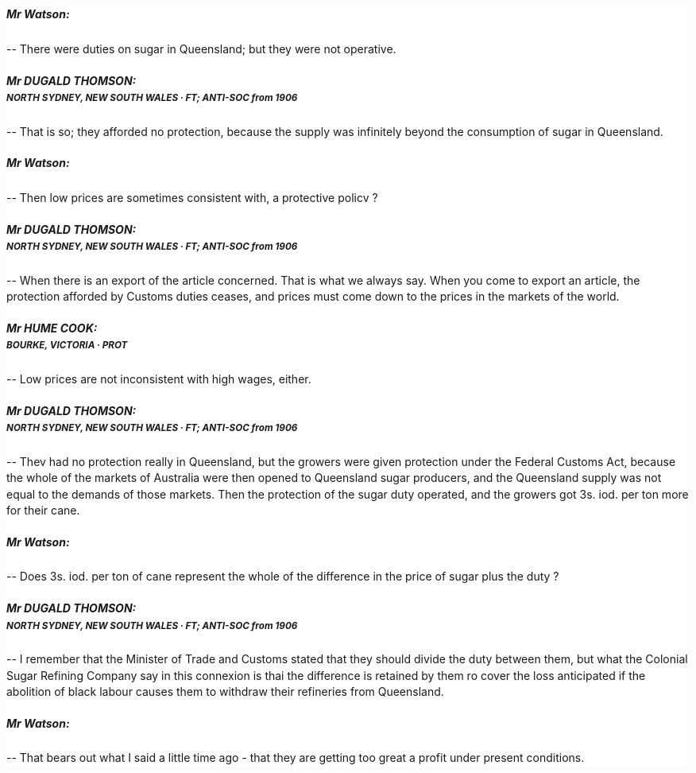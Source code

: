 ##### Mr Watson:

--  There were duties on sugar in Queensland; but they were not operative. 

##### Mr DUGALD THOMSON:<br><small class="text-muted">NORTH SYDNEY, NEW SOUTH WALES &middot; FT; ANTI-SOC from 1906</small>

-- That is so; they afforded no protection, because the supply was infinitely beyond the consumption of sugar in Queensland. 

##### Mr Watson:

--  Then low prices are sometimes consistent with, a protective policv ? 

##### Mr DUGALD THOMSON:<br><small class="text-muted">NORTH SYDNEY, NEW SOUTH WALES &middot; FT; ANTI-SOC from 1906</small>

-- When there is an export of the article concerned. That is what we always say. When you come to export an article, the protection afforded by Customs duties ceases, and prices must come down to the prices in the markets of the world. 

##### Mr HUME COOK:<br><small class="text-muted">BOURKE, VICTORIA &middot; PROT</small>

--  Low prices are not inconsistent with high wages, either. 

##### Mr DUGALD THOMSON:<br><small class="text-muted">NORTH SYDNEY, NEW SOUTH WALES &middot; FT; ANTI-SOC from 1906</small>

-- Thev had no protection really in Queensland, but the growers were given protection under the Federal Customs Act, because the whole of the markets of Australia were then opened to Queensland sugar producers, and the Queensland supply was not equal to the demands of those markets. Then the protection of the sugar duty operated, and the growers got 3s. iod. per ton more for their cane. 

##### Mr Watson:

--  Does 3s. iod. per ton of cane represent the whole of the difference in the price of sugar plus the duty ? 

##### Mr DUGALD THOMSON:<br><small class="text-muted">NORTH SYDNEY, NEW SOUTH WALES &middot; FT; ANTI-SOC from 1906</small>

-- I remember that the Minister of Trade and Customs stated that they should divide the duty between them, but what the Colonial Sugar Refining Company say in this connexion is thai the difference is retained by them ro cover the loss anticipated if the abolition of black labour causes them to withdraw their refineries from Queensland. 

##### Mr Watson:

--  That bears out what I said a little time ago - that they are getting too great a profit under present conditions. 
